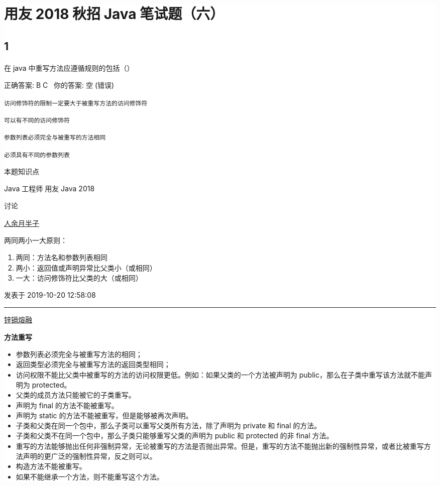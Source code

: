 # 用友 2018 秋招 Java 笔试题（六）

## 1

在 java 中重写方法应遵循规则的包括（）

正确答案: B C   你的答案: 空 (错误)

```cpp
访问修饰符的限制一定要大于被重写方法的访问修饰符
```

```cpp
可以有不同的访问修饰符
```

```cpp
参数列表必须完全与被重写的方法相同
```

```cpp
必须具有不同的参数列表
```

本题知识点

Java 工程师 用友 Java 2018

讨论

[人余月半子](https://www.nowcoder.com/profile/514787832)

两同两小一大原则：

1.  两同：方法名和参数列表相同
2.  两小：返回值或声明异常比父类小（或相同）   
3.  一大：访问修饰符比父类的大（或相同）

发表于 2019-10-20 12:58:08

* * *

[锌镉熔融](https://www.nowcoder.com/profile/992762161)

**方法重写**

*   参数列表必须完全与被重写方法的相同；
*   返回类型必须完全与被重写方法的返回类型相同；
*   访问权限不能比父类中被重写的方法的访问权限更低。例如：如果父类的一个方法被声明为 public，那么在子类中重写该方法就不能声明为 protected。
*   父类的成员方法只能被它的子类重写。
*   声明为 final 的方法不能被重写。
*   声明为 static 的方法不能被重写，但是能够被再次声明。
*   子类和父类在同一个包中，那么子类可以重写父类所有方法，除了声明为 private 和 final 的方法。
*   子类和父类不在同一个包中，那么子类只能够重写父类的声明为 public 和 protected 的非 final 方法。
*   重写的方法能够抛出任何非强制异常，无论被重写的方法是否抛出异常。但是，重写的方法不能抛出新的强制性异常，或者比被重写方法声明的更广泛的强制性异常，反之则可以。
*   构造方法不能被重写。
*   如果不能继承一个方法，则不能重写这个方法。
